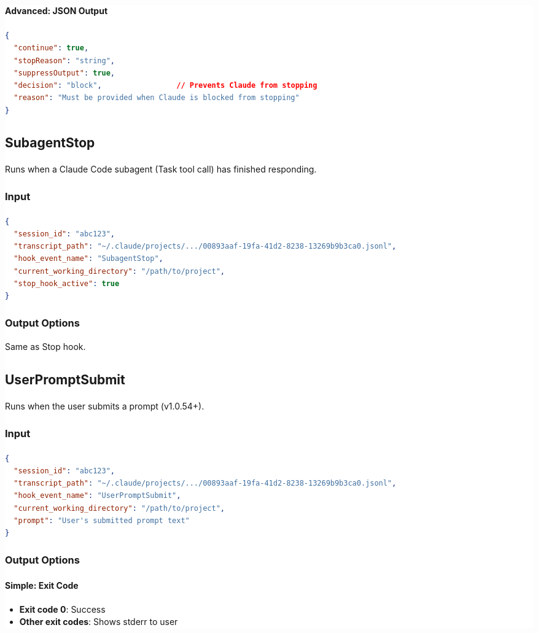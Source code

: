 #### Advanced: JSON Output
```json
{
  "continue": true,
  "stopReason": "string",
  "suppressOutput": true,
  "decision": "block",                 // Prevents Claude from stopping
  "reason": "Must be provided when Claude is blocked from stopping"
}
```

## SubagentStop

Runs when a Claude Code subagent (Task tool call) has finished responding.

### Input

```json
{
  "session_id": "abc123",
  "transcript_path": "~/.claude/projects/.../00893aaf-19fa-41d2-8238-13269b9b3ca0.jsonl",
  "hook_event_name": "SubagentStop",
  "current_working_directory": "/path/to/project",
  "stop_hook_active": true
}
```

### Output Options

Same as Stop hook.

## UserPromptSubmit

Runs when the user submits a prompt (v1.0.54+).

### Input

```json
{
  "session_id": "abc123",
  "transcript_path": "~/.claude/projects/.../00893aaf-19fa-41d2-8238-13269b9b3ca0.jsonl",
  "hook_event_name": "UserPromptSubmit",
  "current_working_directory": "/path/to/project",
  "prompt": "User's submitted prompt text"
}
```

### Output Options

#### Simple: Exit Code
- **Exit code 0**: Success
- **Other exit codes**: Shows stderr to user
